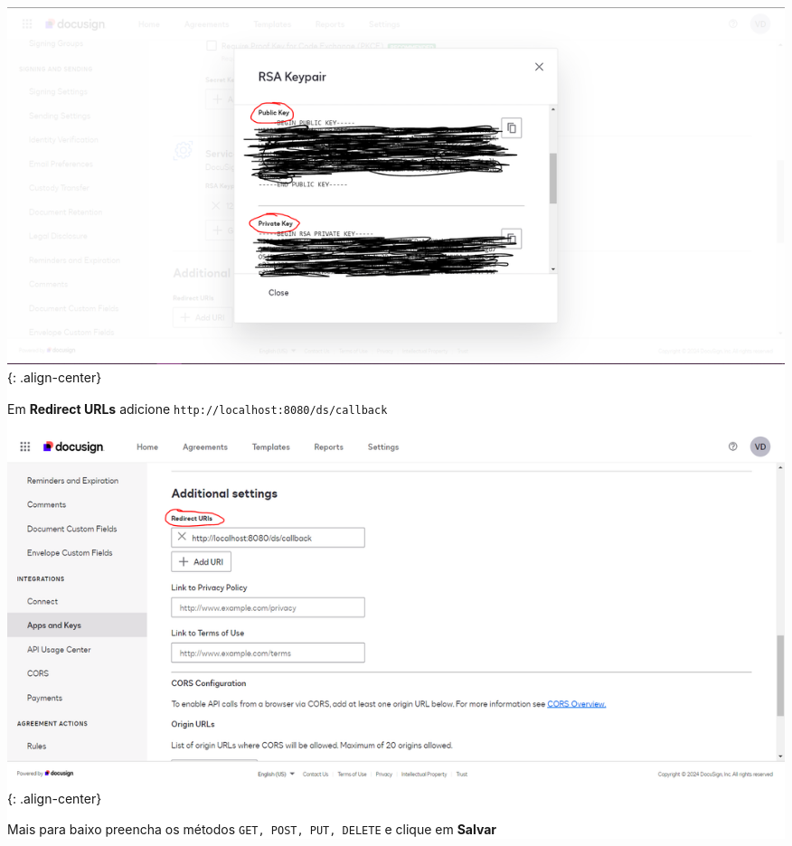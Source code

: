 ![salvando o conteudo da chave em arquivos](/assets/images/2024-04-14-img/8-painel-generate-key-save.png){: .align-center}

Em **Redirect URLs** adicione ```http://localhost:8080/ds/callback```

![adicionando uma redirect url](/assets/images/2024-04-14-img/9-painel-redirect-url.png){: .align-center}

Mais para baixo preencha os métodos ```GET, POST, PUT, DELETE``` e clique em **Salvar**

